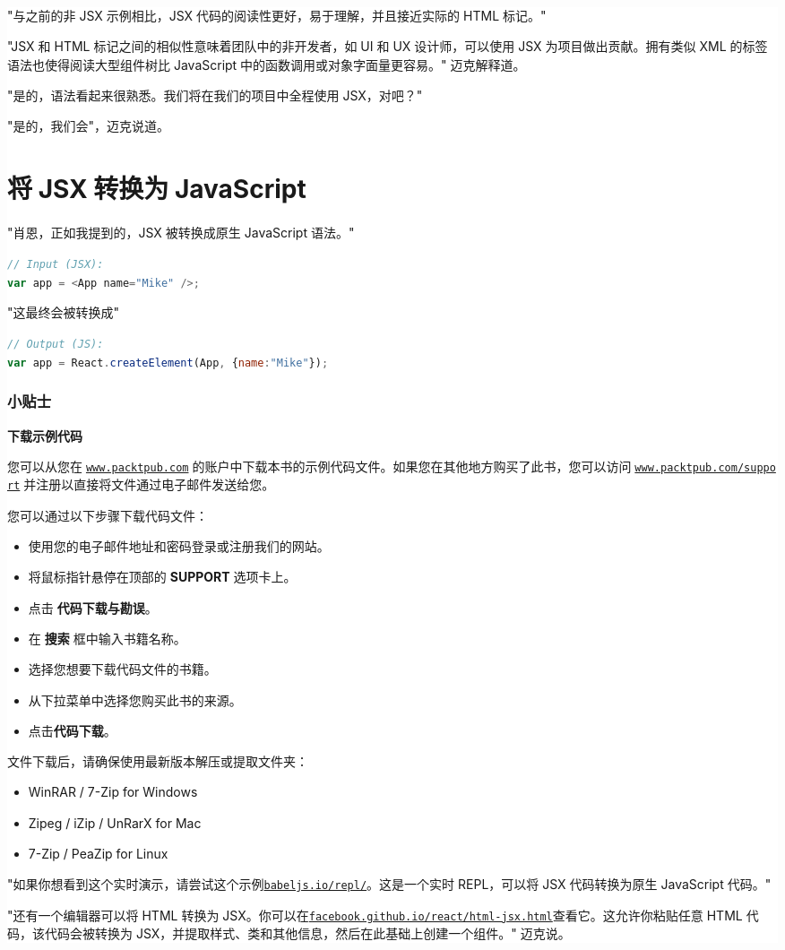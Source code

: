 "与之前的非 JSX 示例相比，JSX 代码的阅读性更好，易于理解，并且接近实际的 HTML 标记。"

"JSX 和 HTML 标记之间的相似性意味着团队中的非开发者，如 UI 和 UX 设计师，可以使用 JSX 为项目做出贡献。拥有类似 XML 的标签语法也使得阅读大型组件树比 JavaScript 中的函数调用或对象字面量更容易。" 迈克解释道。

"是的，语法看起来很熟悉。我们将在我们的项目中全程使用 JSX，对吧？"

"是的，我们会"，迈克说道。

# 将 JSX 转换为 JavaScript

"肖恩，正如我提到的，JSX 被转换成原生 JavaScript 语法。"

```js
// Input (JSX):
var app = <App name="Mike" />;
```

"这最终会被转换成"

```js
// Output (JS):
var app = React.createElement(App, {name:"Mike"});
```

### 小贴士

**下载示例代码**

您可以从您在 [`www.packtpub.com`](http://www.packtpub.com) 的账户中下载本书的示例代码文件。如果您在其他地方购买了此书，您可以访问 [`www.packtpub.com/support`](http://www.packtpub.com/support) 并注册以直接将文件通过电子邮件发送给您。

您可以通过以下步骤下载代码文件：

+   使用您的电子邮件地址和密码登录或注册我们的网站。

+   将鼠标指针悬停在顶部的 **SUPPORT** 选项卡上。

+   点击 **代码下载与勘误**。

+   在 **搜索** 框中输入书籍名称。

+   选择您想要下载代码文件的书籍。

+   从下拉菜单中选择您购买此书的来源。

+   点击**代码下载**。

文件下载后，请确保使用最新版本解压或提取文件夹：

+   WinRAR / 7-Zip for Windows

+   Zipeg / iZip / UnRarX for Mac

+   7-Zip / PeaZip for Linux

"如果你想看到这个实时演示，请尝试这个示例[`babeljs.io/repl/`](https://babeljs.io/repl/)。这是一个实时 REPL，可以将 JSX 代码转换为原生 JavaScript 代码。"

"还有一个编辑器可以将 HTML 转换为 JSX。你可以在[`facebook.github.io/react/html-jsx.html`](http://facebook.github.io/react/html-jsx.html)查看它。这允许你粘贴任意 HTML 代码，该代码会被转换为 JSX，并提取样式、类和其他信息，然后在此基础上创建一个组件。" 迈克说。
